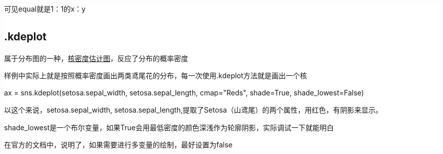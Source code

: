 可见equal就是1：1的x：y

## .kdeplot

属于分布图的一种，[核密度估计图](https://www.zhihu.com/question/27301358)，反应了分布的概率密度

样例中实际上就是按照概率密度画出两类鸢尾花的分布，每一次使用.kdeplot方法就是画出一个核

ax = sns.kdeplot(setosa.sepal_width, setosa.sepal_length,
                 cmap="Reds", shade=True, shade_lowest=False)

以这个来说，setosa.sepal_width, setosa.sepal_length,提取了Setosa（山鸢尾）的两个属性，用红色，有阴影来显示。

shade_lowest是一个布尔变量，如果True会用最低密度的颜色深浅作为轮廓阴影，实际调试一下就能明白

在官方的文档中，说明了，如果需要进行多变量的绘制，最好设置为false



<style type="text/css">
 p1 {font-family: STXingkai;font-weight:400;font-size:130%; }
</style>
